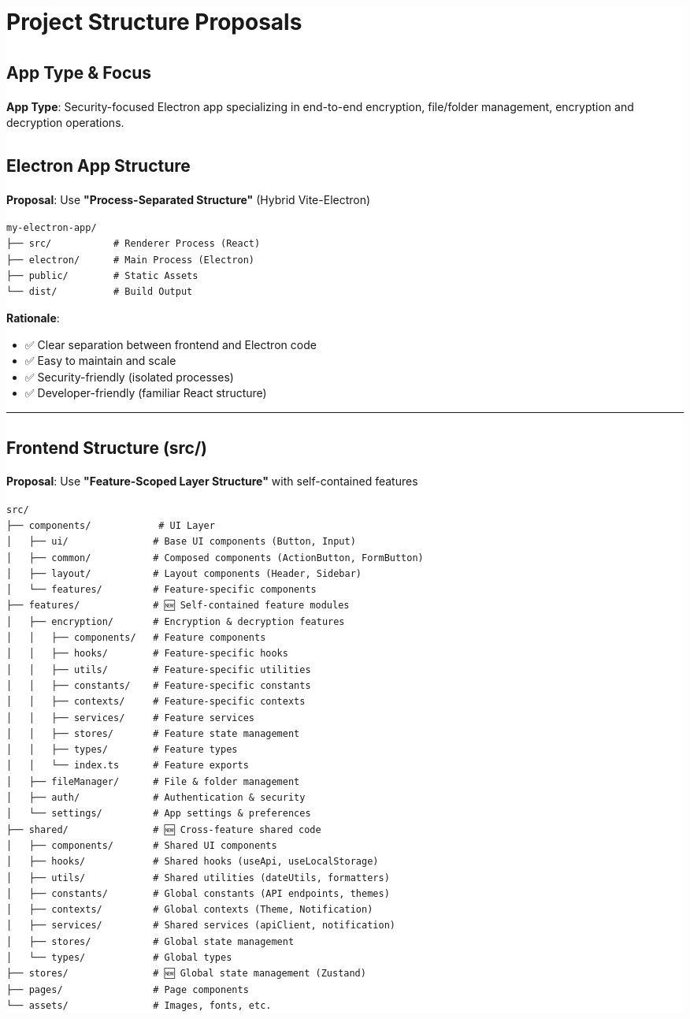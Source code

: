 # Project Structure Proposals

## App Type & Focus
**App Type**: Security-focused Electron app specializing in end-to-end encryption, file/folder management, encryption and decryption operations.

## Electron App Structure
**Proposal**: Use **"Process-Separated Structure"** (Hybrid Vite-Electron)

```
my-electron-app/
├── src/           # Renderer Process (React)
├── electron/      # Main Process (Electron)
├── public/        # Static Assets
└── dist/          # Build Output
```

**Rationale**:
- ✅ Clear separation between frontend and Electron code
- ✅ Easy to maintain and scale
- ✅ Security-friendly (isolated processes)
- ✅ Developer-friendly (familiar React structure)

---

## Frontend Structure (src/)
**Proposal**: Use **"Feature-Scoped Layer Structure"** with self-contained features

```
src/
├── components/            # UI Layer
│   ├── ui/               # Base UI components (Button, Input)
│   ├── common/           # Composed components (ActionButton, FormButton)
│   ├── layout/           # Layout components (Header, Sidebar)
│   └── features/         # Feature-specific components
├── features/             # 🆕 Self-contained feature modules
│   ├── encryption/       # Encryption & decryption features
│   │   ├── components/   # Feature components
│   │   ├── hooks/        # Feature-specific hooks
│   │   ├── utils/        # Feature-specific utilities
│   │   ├── constants/    # Feature-specific constants
│   │   ├── contexts/     # Feature-specific contexts
│   │   ├── services/     # Feature services
│   │   ├── stores/       # Feature state management
│   │   ├── types/        # Feature types
│   │   └── index.ts      # Feature exports
│   ├── fileManager/      # File & folder management
│   ├── auth/             # Authentication & security
│   └── settings/         # App settings & preferences
├── shared/               # 🆕 Cross-feature shared code
│   ├── components/       # Shared UI components
│   ├── hooks/            # Shared hooks (useApi, useLocalStorage)
│   ├── utils/            # Shared utilities (dateUtils, formatters)
│   ├── constants/        # Global constants (API endpoints, themes)
│   ├── contexts/         # Global contexts (Theme, Notification)
│   ├── services/         # Shared services (apiClient, notification)
│   ├── stores/           # Global state management
│   └── types/            # Global types
├── stores/               # 🆕 Global state management (Zustand)
├── pages/                # Page components
└── assets/               # Images, fonts, etc.
```
